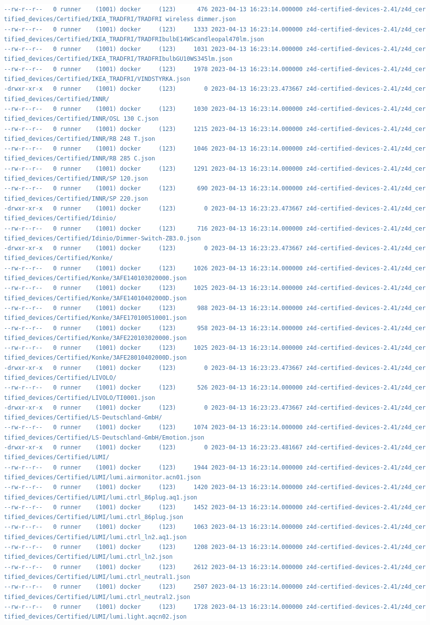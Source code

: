 ```diff
--rw-r--r--   0 runner    (1001) docker     (123)      476 2023-04-13 16:23:14.000000 z4d-certified-devices-2.41/z4d_certified_devices/Certified/IKEA_TRADFRI/TRADFRI wireless dimmer.json
--rw-r--r--   0 runner    (1001) docker     (123)     1333 2023-04-13 16:23:14.000000 z4d-certified-devices-2.41/z4d_certified_devices/Certified/IKEA_TRADFRI/TRADFRIbulbE14WScandleopal470lm.json
--rw-r--r--   0 runner    (1001) docker     (123)     1031 2023-04-13 16:23:14.000000 z4d-certified-devices-2.41/z4d_certified_devices/Certified/IKEA_TRADFRI/TRADFRIbulbGU10WS345lm.json
--rw-r--r--   0 runner    (1001) docker     (123)     1978 2023-04-13 16:23:14.000000 z4d-certified-devices-2.41/z4d_certified_devices/Certified/IKEA_TRADFRI/VINDSTYRKA.json
-drwxr-xr-x   0 runner    (1001) docker     (123)        0 2023-04-13 16:23:23.473667 z4d-certified-devices-2.41/z4d_certified_devices/Certified/INNR/
--rw-r--r--   0 runner    (1001) docker     (123)     1030 2023-04-13 16:23:14.000000 z4d-certified-devices-2.41/z4d_certified_devices/Certified/INNR/OSL 130 C.json
--rw-r--r--   0 runner    (1001) docker     (123)     1215 2023-04-13 16:23:14.000000 z4d-certified-devices-2.41/z4d_certified_devices/Certified/INNR/RB 248 T.json
--rw-r--r--   0 runner    (1001) docker     (123)     1046 2023-04-13 16:23:14.000000 z4d-certified-devices-2.41/z4d_certified_devices/Certified/INNR/RB 285 C.json
--rw-r--r--   0 runner    (1001) docker     (123)     1291 2023-04-13 16:23:14.000000 z4d-certified-devices-2.41/z4d_certified_devices/Certified/INNR/SP 120.json
--rw-r--r--   0 runner    (1001) docker     (123)      690 2023-04-13 16:23:14.000000 z4d-certified-devices-2.41/z4d_certified_devices/Certified/INNR/SP 220.json
-drwxr-xr-x   0 runner    (1001) docker     (123)        0 2023-04-13 16:23:23.473667 z4d-certified-devices-2.41/z4d_certified_devices/Certified/Idinio/
--rw-r--r--   0 runner    (1001) docker     (123)      716 2023-04-13 16:23:14.000000 z4d-certified-devices-2.41/z4d_certified_devices/Certified/Idinio/Dimmer-Switch-ZB3.0.json
-drwxr-xr-x   0 runner    (1001) docker     (123)        0 2023-04-13 16:23:23.473667 z4d-certified-devices-2.41/z4d_certified_devices/Certified/Konke/
--rw-r--r--   0 runner    (1001) docker     (123)     1026 2023-04-13 16:23:14.000000 z4d-certified-devices-2.41/z4d_certified_devices/Certified/Konke/3AFE140103020000.json
--rw-r--r--   0 runner    (1001) docker     (123)     1025 2023-04-13 16:23:14.000000 z4d-certified-devices-2.41/z4d_certified_devices/Certified/Konke/3AFE14010402000D.json
--rw-r--r--   0 runner    (1001) docker     (123)      988 2023-04-13 16:23:14.000000 z4d-certified-devices-2.41/z4d_certified_devices/Certified/Konke/3AFE170100510001.json
--rw-r--r--   0 runner    (1001) docker     (123)      958 2023-04-13 16:23:14.000000 z4d-certified-devices-2.41/z4d_certified_devices/Certified/Konke/3AFE220103020000.json
--rw-r--r--   0 runner    (1001) docker     (123)     1025 2023-04-13 16:23:14.000000 z4d-certified-devices-2.41/z4d_certified_devices/Certified/Konke/3AFE28010402000D.json
-drwxr-xr-x   0 runner    (1001) docker     (123)        0 2023-04-13 16:23:23.473667 z4d-certified-devices-2.41/z4d_certified_devices/Certified/LIVOLO/
--rw-r--r--   0 runner    (1001) docker     (123)      526 2023-04-13 16:23:14.000000 z4d-certified-devices-2.41/z4d_certified_devices/Certified/LIVOLO/TI0001.json
-drwxr-xr-x   0 runner    (1001) docker     (123)        0 2023-04-13 16:23:23.473667 z4d-certified-devices-2.41/z4d_certified_devices/Certified/LS-Deutschland-GmbH/
--rw-r--r--   0 runner    (1001) docker     (123)     1074 2023-04-13 16:23:14.000000 z4d-certified-devices-2.41/z4d_certified_devices/Certified/LS-Deutschland-GmbH/Emotion.json
-drwxr-xr-x   0 runner    (1001) docker     (123)        0 2023-04-13 16:23:23.481667 z4d-certified-devices-2.41/z4d_certified_devices/Certified/LUMI/
--rw-r--r--   0 runner    (1001) docker     (123)     1944 2023-04-13 16:23:14.000000 z4d-certified-devices-2.41/z4d_certified_devices/Certified/LUMI/lumi.airmonitor.acn01.json
--rw-r--r--   0 runner    (1001) docker     (123)     1420 2023-04-13 16:23:14.000000 z4d-certified-devices-2.41/z4d_certified_devices/Certified/LUMI/lumi.ctrl_86plug.aq1.json
--rw-r--r--   0 runner    (1001) docker     (123)     1452 2023-04-13 16:23:14.000000 z4d-certified-devices-2.41/z4d_certified_devices/Certified/LUMI/lumi.ctrl_86plug.json
--rw-r--r--   0 runner    (1001) docker     (123)     1063 2023-04-13 16:23:14.000000 z4d-certified-devices-2.41/z4d_certified_devices/Certified/LUMI/lumi.ctrl_ln2.aq1.json
--rw-r--r--   0 runner    (1001) docker     (123)     1208 2023-04-13 16:23:14.000000 z4d-certified-devices-2.41/z4d_certified_devices/Certified/LUMI/lumi.ctrl_ln2.json
--rw-r--r--   0 runner    (1001) docker     (123)     2612 2023-04-13 16:23:14.000000 z4d-certified-devices-2.41/z4d_certified_devices/Certified/LUMI/lumi.ctrl_neutral1.json
--rw-r--r--   0 runner    (1001) docker     (123)     2507 2023-04-13 16:23:14.000000 z4d-certified-devices-2.41/z4d_certified_devices/Certified/LUMI/lumi.ctrl_neutral2.json
--rw-r--r--   0 runner    (1001) docker     (123)     1728 2023-04-13 16:23:14.000000 z4d-certified-devices-2.41/z4d_certified_devices/Certified/LUMI/lumi.light.aqcn02.json
```